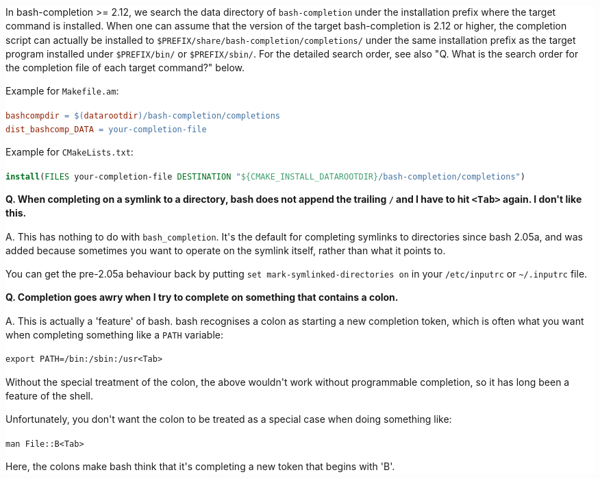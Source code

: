    In bash-completion >= 2.12, we search the data directory of
   `bash-completion` under the installation prefix where the target command is
   installed.  When one can assume that the version of the target
   bash-completion is 2.12 or higher, the completion script can actually be
   installed to `$PREFIX/share/bash-completion/completions/` under the same
   installation prefix as the target program installed under `$PREFIX/bin/` or
   `$PREFIX/sbin/`.  For the detailed search order, see also "Q. What is the
   search order for the completion file of each target command?" below.

   Example for `Makefile.am`:

   ```makefile
   bashcompdir = $(datarootdir)/bash-completion/completions
   dist_bashcomp_DATA = your-completion-file
   ```

   Example for `CMakeLists.txt`:

   ```cmake
   install(FILES your-completion-file DESTINATION "${CMAKE_INSTALL_DATAROOTDIR}/bash-completion/completions")
   ```

**Q. When completing on a symlink to a directory, bash does not append
   the trailing `/` and I have to hit <kbd>&lt;Tab></kbd> again.
   I don't like this.**

A. This has nothing to do with `bash_completion`. It's the default for
   completing symlinks to directories since bash 2.05a, and was added
   because sometimes you want to operate on the symlink itself, rather
   than what it points to.

   You can get the pre-2.05a behaviour back by putting `set
   mark-symlinked-directories on` in your `/etc/inputrc` or
   `~/.inputrc` file.

**Q. Completion goes awry when I try to complete on something that contains
   a colon.**

A. This is actually a 'feature' of bash. bash recognises a colon as
   starting a new completion token, which is often what you want when
   completing something like a `PATH` variable:

   ```shell
   export PATH=/bin:/sbin:/usr<Tab>
   ```

   Without the special treatment of the colon, the above wouldn't work
   without programmable completion, so it has long been a feature of
   the shell.

   Unfortunately, you don't want the colon to be treated as a special
   case when doing something like:

   ```shell
   man File::B<Tab>
   ```

   Here, the colons make bash think that it's completing a new token
   that begins with 'B'.
